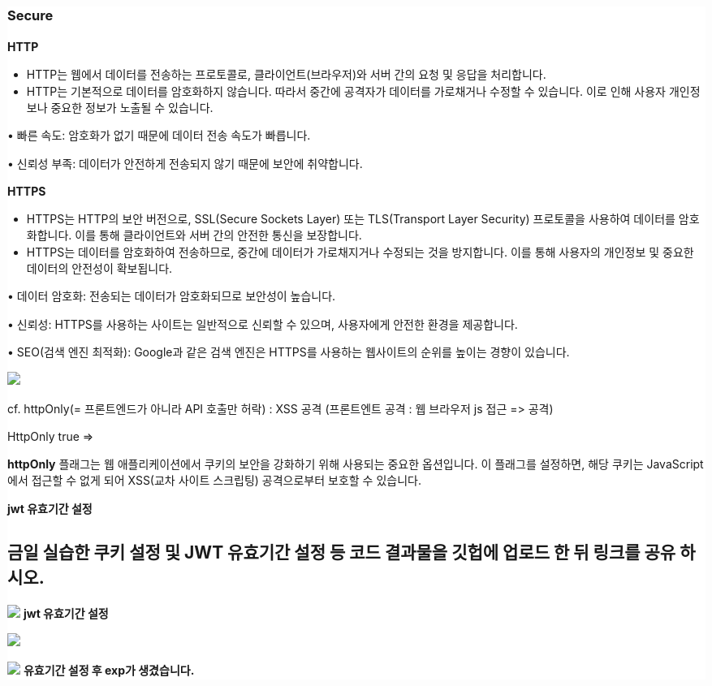 

### Secure
 

__HTTP__

- HTTP는 웹에서 데이터를 전송하는 프로토콜로, 클라이언트(브라우저)와 서버 간의 요청 및 응답을 처리합니다.
- HTTP는 기본적으로 데이터를 암호화하지 않습니다. 따라서 중간에 공격자가 데이터를 가로채거나 수정할 수 있습니다. 이로 인해 사용자 개인정보나 중요한 정보가 노출될 수 있습니다.

• 빠른 속도: 암호화가 없기 때문에 데이터 전송 속도가 빠릅니다.

• 신뢰성 부족: 데이터가 안전하게 전송되지 않기 때문에 보안에 취약합니다.



__HTTPS__

- HTTPS는 HTTP의 보안 버전으로, SSL(Secure Sockets Layer) 또는 TLS(Transport Layer Security) 프로토콜을 사용하여 데이터를 암호화합니다. 이를 통해 클라이언트와 서버 간의 안전한 통신을 보장합니다.
- HTTPS는 데이터를 암호화하여 전송하므로, 중간에 데이터가 가로채지거나 수정되는 것을 방지합니다. 이를 통해 사용자의 개인정보 및 중요한 데이터의 안전성이 확보됩니다.


• 데이터 암호화: 전송되는 데이터가 암호화되므로 보안성이 높습니다.

• 신뢰성: HTTPS를 사용하는 사이트는 일반적으로 신뢰할 수 있으며, 사용자에게 안전한 환경을 제공합니다.

• SEO(검색 엔진 최적화): Google과 같은 검색 엔진은 HTTPS를 사용하는 웹사이트의 순위를 높이는 경향이 있습니다.

![](https://img1.daumcdn.net/thumb/R1280x0/?scode=mtistory2&fname=https%3A%2F%2Fblog.kakaocdn.net%2Fdn%2FbBMvmy%2FbtsJNiBp0SY%2FNKJHGNAmRwAdPkOKRdIhoK%2Fimg.png)
 

cf. httpOnly(= 프론트엔드가 아니라 API 호출만 허락) : XSS 공격 (프론트엔트 공격 : 웹 브라우저 js 접근 => 공격) 

HttpOnly true =>

 

__httpOnly__ 플래그는 웹 애플리케이션에서 쿠키의 보안을 강화하기 위해 사용되는 중요한 옵션입니다. 이 플래그를 설정하면, 해당 쿠키는 JavaScript에서 접근할 수 없게 되어 XSS(교차 사이트 스크립팅) 공격으로부터 보호할 수 있습니다.

 

 
__jwt 유효기간 설정__

## 금일 실습한 쿠키 설정 및 JWT 유효기간 설정 등 코드 결과물을 깃헙에 업로드 한 뒤 링크를 공유 하시오.

 

![](https://img1.daumcdn.net/thumb/R1280x0/?scode=mtistory2&fname=https%3A%2F%2Fblog.kakaocdn.net%2Fdn%2FLdiRT%2FbtsJMErpj3H%2FCmBUkIRLNftC0RPvDpzYsK%2Fimg.png)
__jwt 유효기간 설정__
 


![](https://img1.daumcdn.net/thumb/R1280x0/?scode=mtistory2&fname=https%3A%2F%2Fblog.kakaocdn.net%2Fdn%2FceNqkj%2FbtsJMi9YEKx%2FP36U4Ddnxa1RUWCpf8mjSK%2Fimg.png)

![](https://img1.daumcdn.net/thumb/R1280x0/?scode=mtistory2&fname=https%3A%2F%2Fblog.kakaocdn.net%2Fdn%2FbVElwm%2FbtsJLzZaejw%2FGxb4b5Sywfqmku1ACvKimk%2Fimg.png)
__유효기간 설정 후 exp가 생겼습니다.__